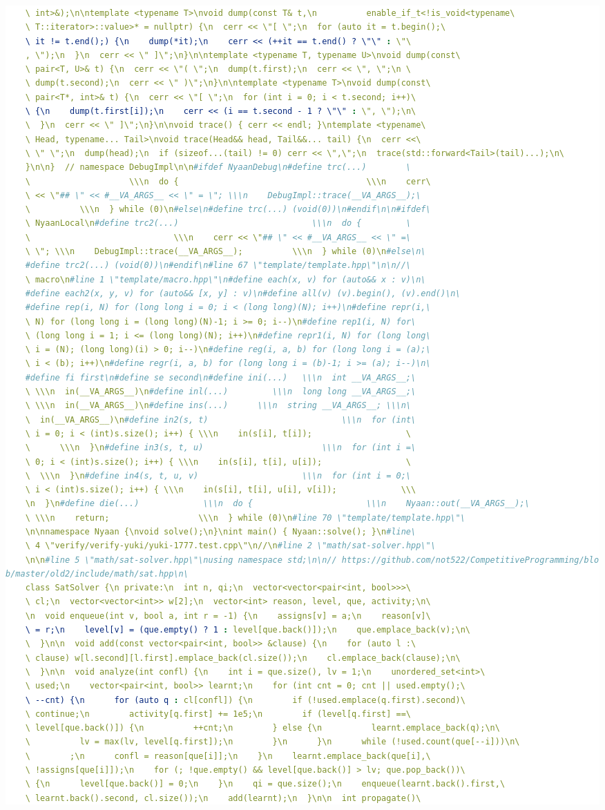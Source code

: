 ```yaml
    \ int>&);\n\ntemplate <typename T>\nvoid dump(const T& t,\n          enable_if_t<!is_void<typename\
    \ T::iterator>::value>* = nullptr) {\n  cerr << \"[ \";\n  for (auto it = t.begin();\
    \ it != t.end();) {\n    dump(*it);\n    cerr << (++it == t.end() ? \"\" : \"\
    , \");\n  }\n  cerr << \" ]\";\n}\n\ntemplate <typename T, typename U>\nvoid dump(const\
    \ pair<T, U>& t) {\n  cerr << \"( \";\n  dump(t.first);\n  cerr << \", \";\n \
    \ dump(t.second);\n  cerr << \" )\";\n}\n\ntemplate <typename T>\nvoid dump(const\
    \ pair<T*, int>& t) {\n  cerr << \"[ \";\n  for (int i = 0; i < t.second; i++)\
    \ {\n    dump(t.first[i]);\n    cerr << (i == t.second - 1 ? \"\" : \", \");\n\
    \  }\n  cerr << \" ]\";\n}\n\nvoid trace() { cerr << endl; }\ntemplate <typename\
    \ Head, typename... Tail>\nvoid trace(Head&& head, Tail&&... tail) {\n  cerr <<\
    \ \" \";\n  dump(head);\n  if (sizeof...(tail) != 0) cerr << \",\";\n  trace(std::forward<Tail>(tail)...);\n\
    }\n\n}  // namespace DebugImpl\n\n#ifdef NyaanDebug\n#define trc(...)        \
    \                    \\\n  do {                                      \\\n    cerr\
    \ << \"## \" << #__VA_ARGS__ << \" = \"; \\\n    DebugImpl::trace(__VA_ARGS__);\
    \          \\\n  } while (0)\n#else\n#define trc(...) (void(0))\n#endif\n\n#ifdef\
    \ NyaanLocal\n#define trc2(...)                           \\\n  do {         \
    \                             \\\n    cerr << \"## \" << #__VA_ARGS__ << \" =\
    \ \"; \\\n    DebugImpl::trace(__VA_ARGS__);          \\\n  } while (0)\n#else\n\
    #define trc2(...) (void(0))\n#endif\n#line 67 \"template/template.hpp\"\n\n//\
    \ macro\n#line 1 \"template/macro.hpp\"\n#define each(x, v) for (auto&& x : v)\n\
    #define each2(x, y, v) for (auto&& [x, y] : v)\n#define all(v) (v).begin(), (v).end()\n\
    #define rep(i, N) for (long long i = 0; i < (long long)(N); i++)\n#define repr(i,\
    \ N) for (long long i = (long long)(N)-1; i >= 0; i--)\n#define rep1(i, N) for\
    \ (long long i = 1; i <= (long long)(N); i++)\n#define repr1(i, N) for (long long\
    \ i = (N); (long long)(i) > 0; i--)\n#define reg(i, a, b) for (long long i = (a);\
    \ i < (b); i++)\n#define regr(i, a, b) for (long long i = (b)-1; i >= (a); i--)\n\
    #define fi first\n#define se second\n#define ini(...)   \\\n  int __VA_ARGS__;\
    \ \\\n  in(__VA_ARGS__)\n#define inl(...)         \\\n  long long __VA_ARGS__;\
    \ \\\n  in(__VA_ARGS__)\n#define ins(...)      \\\n  string __VA_ARGS__; \\\n\
    \  in(__VA_ARGS__)\n#define in2(s, t)                           \\\n  for (int\
    \ i = 0; i < (int)s.size(); i++) { \\\n    in(s[i], t[i]);                   \
    \      \\\n  }\n#define in3(s, t, u)                        \\\n  for (int i =\
    \ 0; i < (int)s.size(); i++) { \\\n    in(s[i], t[i], u[i]);                 \
    \  \\\n  }\n#define in4(s, t, u, v)                     \\\n  for (int i = 0;\
    \ i < (int)s.size(); i++) { \\\n    in(s[i], t[i], u[i], v[i]);             \\\
    \n  }\n#define die(...)             \\\n  do {                       \\\n    Nyaan::out(__VA_ARGS__);\
    \ \\\n    return;                  \\\n  } while (0)\n#line 70 \"template/template.hpp\"\
    \n\nnamespace Nyaan {\nvoid solve();\n}\nint main() { Nyaan::solve(); }\n#line\
    \ 4 \"verify/verify-yuki/yuki-1777.test.cpp\"\n//\n#line 2 \"math/sat-solver.hpp\"\
    \n\n#line 5 \"math/sat-solver.hpp\"\nusing namespace std;\n\n// https://github.com/not522/CompetitiveProgramming/blob/master/old2/include/math/sat.hpp\n\
    class SatSolver {\n private:\n  int n, qi;\n  vector<vector<pair<int, bool>>>\
    \ cl;\n  vector<vector<int>> w[2];\n  vector<int> reason, level, que, activity;\n\
    \n  void enqueue(int v, bool a, int r = -1) {\n    assigns[v] = a;\n    reason[v]\
    \ = r;\n    level[v] = (que.empty() ? 1 : level[que.back()]);\n    que.emplace_back(v);\n\
    \  }\n\n  void add(const vector<pair<int, bool>> &clause) {\n    for (auto l :\
    \ clause) w[l.second][l.first].emplace_back(cl.size());\n    cl.emplace_back(clause);\n\
    \  }\n\n  void analyze(int confl) {\n    int i = que.size(), lv = 1;\n    unordered_set<int>\
    \ used;\n    vector<pair<int, bool>> learnt;\n    for (int cnt = 0; cnt || used.empty();\
    \ --cnt) {\n      for (auto q : cl[confl]) {\n        if (!used.emplace(q.first).second)\
    \ continue;\n        activity[q.first] += 1e5;\n        if (level[q.first] ==\
    \ level[que.back()]) {\n          ++cnt;\n        } else {\n          learnt.emplace_back(q);\n\
    \          lv = max(lv, level[q.first]);\n        }\n      }\n      while (!used.count(que[--i]))\n\
    \        ;\n      confl = reason[que[i]];\n    }\n    learnt.emplace_back(que[i],\
    \ !assigns[que[i]]);\n    for (; !que.empty() && level[que.back()] > lv; que.pop_back())\
    \ {\n      level[que.back()] = 0;\n    }\n    qi = que.size();\n    enqueue(learnt.back().first,\
    \ learnt.back().second, cl.size());\n    add(learnt);\n  }\n\n  int propagate()\
```